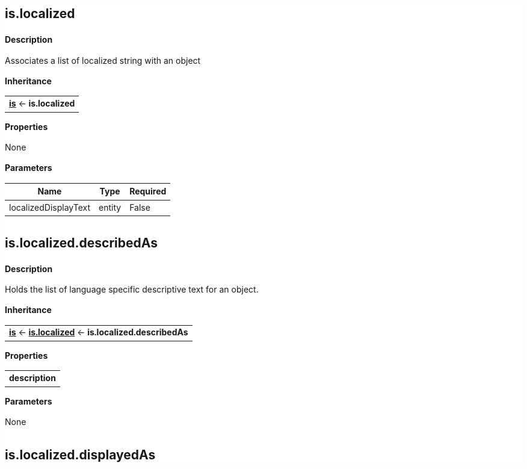 
## <a id="is-localized"><b>is.localized</b></a>


**Description**


Associates a list of localized string with an object


**Inheritance**

| |
|--|
|[<b>is</b>](#is) <- <b>is.localized</b>|


**Properties**

None


**Parameters**

| **Name** | **Type** | **Required** |
|--|--|--|
|localizedDisplayText|entity|False


## <a id="is-localized-describedas"><b>is.localized.describedAs</b></a>


**Description**


Holds the list of language specific descriptive text for an object.


**Inheritance**

| |
|--|
|[<b>is</b>](#is) <- [<b>is.localized</b>](#is-localized) <- <b>is.localized.describedAs</b>|


**Properties**

| |
|--|
|<b>description</b>|


**Parameters**

None


## <a id="is-localized-displayedas"><b>is.localized.displayedAs</b></a>
